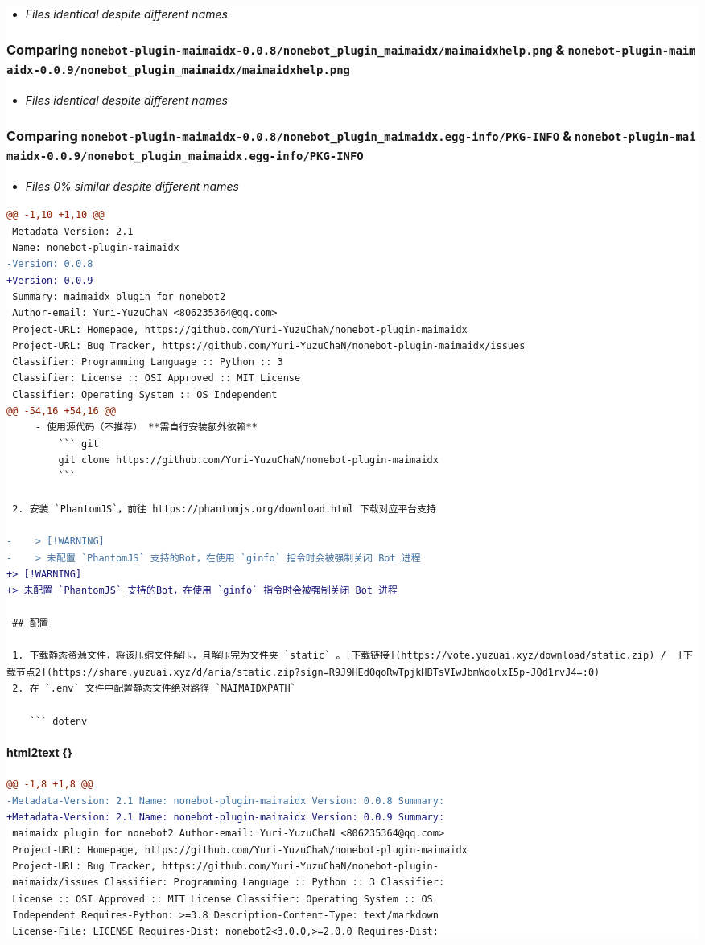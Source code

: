  * *Files identical despite different names*

### Comparing `nonebot-plugin-maimaidx-0.0.8/nonebot_plugin_maimaidx/maimaidxhelp.png` & `nonebot-plugin-maimaidx-0.0.9/nonebot_plugin_maimaidx/maimaidxhelp.png`

 * *Files identical despite different names*

### Comparing `nonebot-plugin-maimaidx-0.0.8/nonebot_plugin_maimaidx.egg-info/PKG-INFO` & `nonebot-plugin-maimaidx-0.0.9/nonebot_plugin_maimaidx.egg-info/PKG-INFO`

 * *Files 0% similar despite different names*

```diff
@@ -1,10 +1,10 @@
 Metadata-Version: 2.1
 Name: nonebot-plugin-maimaidx
-Version: 0.0.8
+Version: 0.0.9
 Summary: maimaidx plugin for nonebot2
 Author-email: Yuri-YuzuChaN <806235364@qq.com>
 Project-URL: Homepage, https://github.com/Yuri-YuzuChaN/nonebot-plugin-maimaidx
 Project-URL: Bug Tracker, https://github.com/Yuri-YuzuChaN/nonebot-plugin-maimaidx/issues
 Classifier: Programming Language :: Python :: 3
 Classifier: License :: OSI Approved :: MIT License
 Classifier: Operating System :: OS Independent
@@ -54,16 +54,16 @@
     - 使用源代码（不推荐） **需自行安装额外依赖**
         ``` git
         git clone https://github.com/Yuri-YuzuChaN/nonebot-plugin-maimaidx
         ```
     
 2. 安装 `PhantomJS`，前往 https://phantomjs.org/download.html 下载对应平台支持
 
-    > [!WARNING]
-    > 未配置 `PhantomJS` 支持的Bot，在使用 `ginfo` 指令时会被强制关闭 Bot 进程
+> [!WARNING]
+> 未配置 `PhantomJS` 支持的Bot，在使用 `ginfo` 指令时会被强制关闭 Bot 进程
 
 ## 配置
    
 1. 下载静态资源文件，将该压缩文件解压，且解压完为文件夹 `static` 。[下载链接](https://vote.yuzuai.xyz/download/static.zip) /  [下载节点2](https://share.yuzuai.xyz/d/aria/static.zip?sign=R9J9HEdOqoRwTpjkHBTsVIwJbmWqolxI5p-JQd1rvJ4=:0)
 2. 在 `.env` 文件中配置静态文件绝对路径 `MAIMAIDXPATH`
 
    ``` dotenv
```

#### html2text {}

```diff
@@ -1,8 +1,8 @@
-Metadata-Version: 2.1 Name: nonebot-plugin-maimaidx Version: 0.0.8 Summary:
+Metadata-Version: 2.1 Name: nonebot-plugin-maimaidx Version: 0.0.9 Summary:
 maimaidx plugin for nonebot2 Author-email: Yuri-YuzuChaN <806235364@qq.com>
 Project-URL: Homepage, https://github.com/Yuri-YuzuChaN/nonebot-plugin-maimaidx
 Project-URL: Bug Tracker, https://github.com/Yuri-YuzuChaN/nonebot-plugin-
 maimaidx/issues Classifier: Programming Language :: Python :: 3 Classifier:
 License :: OSI Approved :: MIT License Classifier: Operating System :: OS
 Independent Requires-Python: >=3.8 Description-Content-Type: text/markdown
 License-File: LICENSE Requires-Dist: nonebot2<3.0.0,>=2.0.0 Requires-Dist:
```
